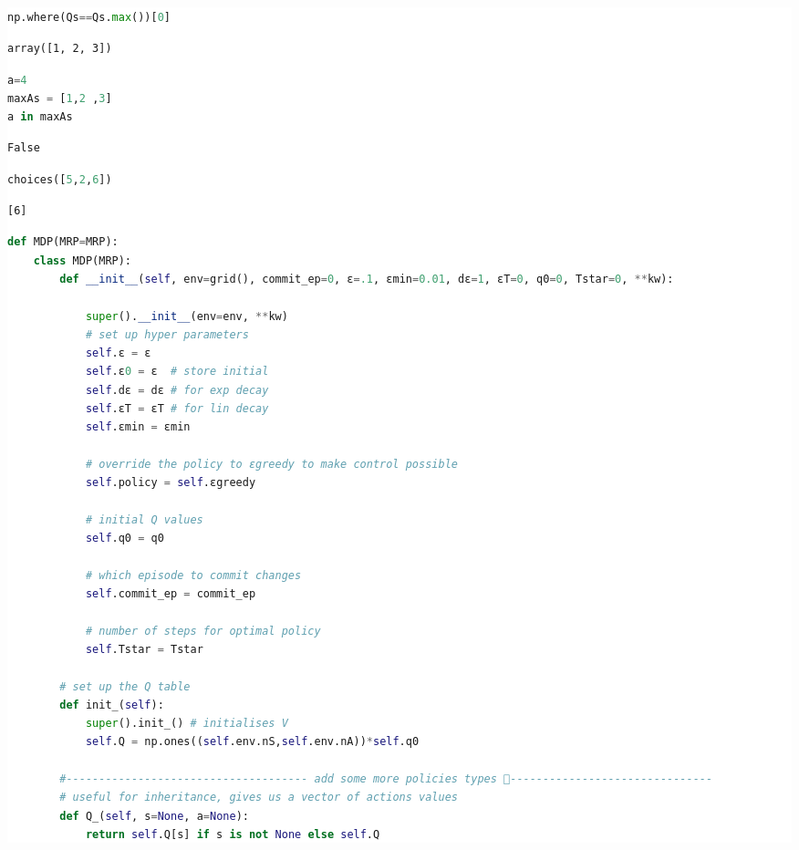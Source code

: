 


```python
np.where(Qs==Qs.max())[0]
```




    array([1, 2, 3])




```python
a=4
maxAs = [1,2 ,3]
a in maxAs
```




    False




```python
choices([5,2,6])
```




    [6]




```python
def MDP(MRP=MRP):
    class MDP(MRP):
        def __init__(self, env=grid(), commit_ep=0, ε=.1, εmin=0.01, dε=1, εT=0, q0=0, Tstar=0, **kw): 

            super().__init__(env=env, **kw)
            # set up hyper parameters
            self.ε = ε 
            self.ε0 = ε  # store initial 
            self.dε = dε # for exp decay
            self.εT = εT # for lin decay
            self.εmin = εmin
            
            # override the policy to εgreedy to make control possible
            self.policy = self.εgreedy

            # initial Q values
            self.q0 = q0

            # which episode to commit changes
            self.commit_ep = commit_ep
            
            # number of steps for optimal policy
            self.Tstar = Tstar
            
        # set up the Q table
        def init_(self):
            super().init_() # initialises V
            self.Q = np.ones((self.env.nS,self.env.nA))*self.q0
        
        #------------------------------------- add some more policies types 🧠-------------------------------
        # useful for inheritance, gives us a vector of actions values
        def Q_(self, s=None, a=None):
            return self.Q[s] if s is not None else self.Q
```